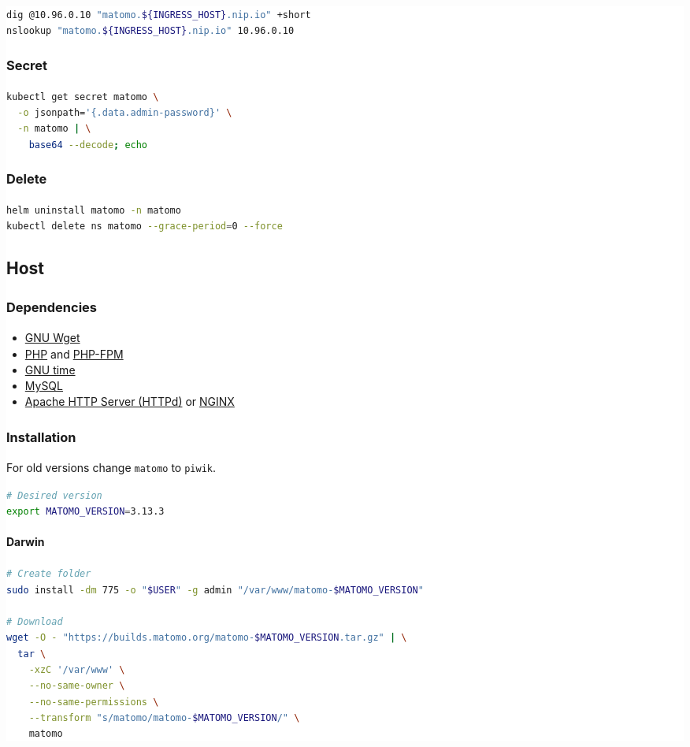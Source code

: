 ```sh
dig @10.96.0.10 "matomo.${INGRESS_HOST}.nip.io" +short
nslookup "matomo.${INGRESS_HOST}.nip.io" 10.96.0.10
```

### Secret

```sh
kubectl get secret matomo \
  -o jsonpath='{.data.admin-password}' \
  -n matomo | \
    base64 --decode; echo
```

### Delete

```sh
helm uninstall matomo -n matomo
kubectl delete ns matomo --grace-period=0 --force
```

## Host

### Dependencies

- [GNU Wget](/gnu-wget.md)
- [PHP](/php.md) and [PHP-FPM](/php-fpm#configuration)
- [GNU time](/gnu-time.md)
- [MySQL](/mysql.md)
- [Apache HTTP Server (HTTPd)](/apache/apache-httpd.md) or [NGINX](/nginx.md)

### Installation

For old versions change `matomo` to `piwik`.

```sh
# Desired version
export MATOMO_VERSION=3.13.3
```

#### Darwin

```sh
# Create folder
sudo install -dm 775 -o "$USER" -g admin "/var/www/matomo-$MATOMO_VERSION"

# Download
wget -O - "https://builds.matomo.org/matomo-$MATOMO_VERSION.tar.gz" | \
  tar \
    -xzC '/var/www' \
    --no-same-owner \
    --no-same-permissions \
    --transform "s/matomo/matomo-$MATOMO_VERSION/" \
    matomo
```
